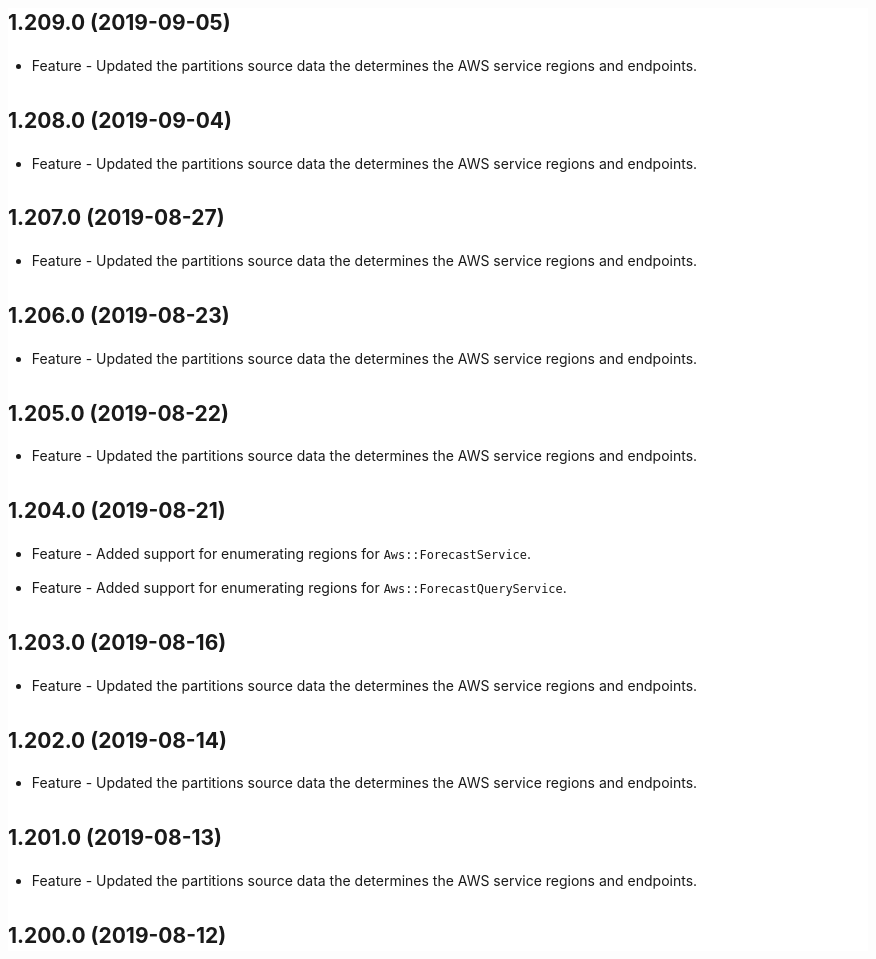 1.209.0 (2019-09-05)
------------------

* Feature - Updated the partitions source data the determines the AWS service regions and endpoints.

1.208.0 (2019-09-04)
------------------

* Feature - Updated the partitions source data the determines the AWS service regions and endpoints.

1.207.0 (2019-08-27)
------------------

* Feature - Updated the partitions source data the determines the AWS service regions and endpoints.

1.206.0 (2019-08-23)
------------------

* Feature - Updated the partitions source data the determines the AWS service regions and endpoints.

1.205.0 (2019-08-22)
------------------

* Feature - Updated the partitions source data the determines the AWS service regions and endpoints.

1.204.0 (2019-08-21)
------------------

* Feature - Added support for enumerating regions for `Aws::ForecastService`.

* Feature - Added support for enumerating regions for `Aws::ForecastQueryService`.

1.203.0 (2019-08-16)
------------------

* Feature - Updated the partitions source data the determines the AWS service regions and endpoints.

1.202.0 (2019-08-14)
------------------

* Feature - Updated the partitions source data the determines the AWS service regions and endpoints.

1.201.0 (2019-08-13)
------------------

* Feature - Updated the partitions source data the determines the AWS service regions and endpoints.

1.200.0 (2019-08-12)
------------------
